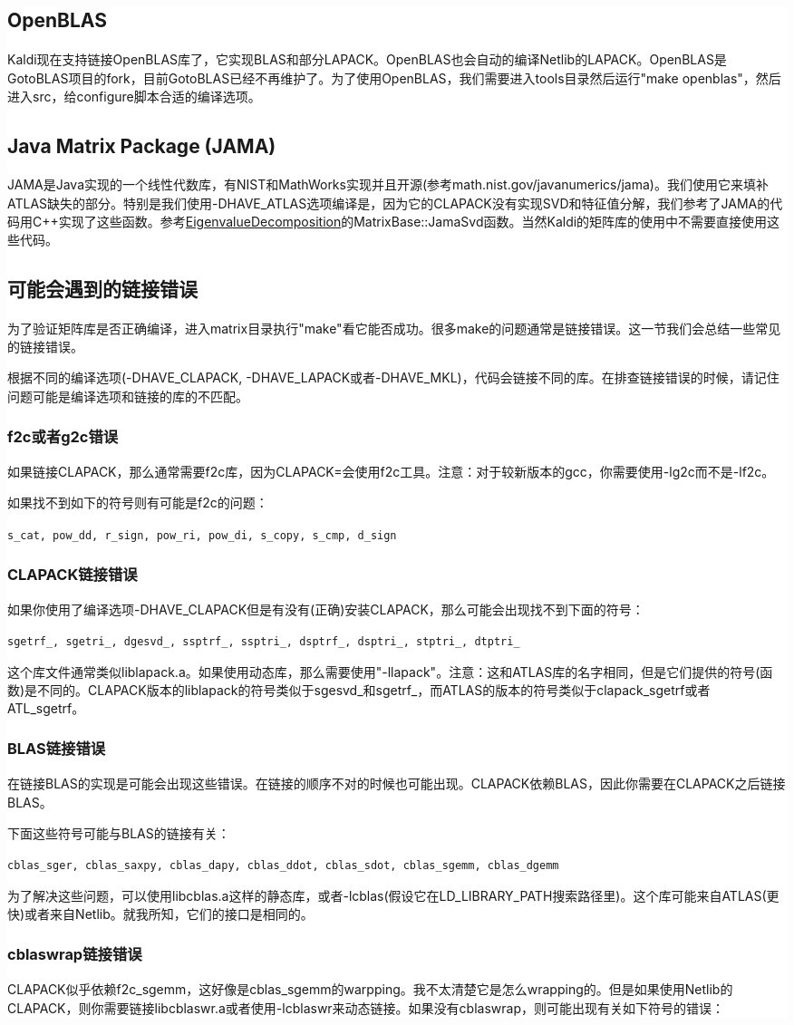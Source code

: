 ## OpenBLAS

Kaldi现在支持链接OpenBLAS库了，它实现BLAS和部分LAPACK。OpenBLAS也会自动的编译Netlib的LAPACK。OpenBLAS是GotoBLAS项目的fork，目前GotoBLAS已经不再维护了。为了使用OpenBLAS，我们需要进入tools目录然后运行"make openblas"，然后进入src，给configure脚本合适的编译选项。

## Java Matrix Package (JAMA)

 
JAMA是Java实现的一个线性代数库，有NIST和MathWorks实现并且开源(参考math.nist.gov/javanumerics/jama)。我们使用它来填补ATLAS缺失的部分。特别是我们使用-DHAVE_ATLAS选项编译是，因为它的CLAPACK没有实现SVD和特征值分解，我们参考了JAMA的代码用C++实现了这些函数。参考[EigenvalueDecomposition](math.nist.gov/javanumerics/jama)的MatrixBase::JamaSvd函数。当然Kaldi的矩阵库的使用中不需要直接使用这些代码。

## 可能会遇到的链接错误


为了验证矩阵库是否正确编译，进入matrix目录执行"make"看它能否成功。很多make的问题通常是链接错误。这一节我们会总结一些常见的链接错误。

根据不同的编译选项(-DHAVE_CLAPACK, -DHAVE_LAPACK或者-DHAVE_MKL)，代码会链接不同的库。在排查链接错误的时候，请记住问题可能是编译选项和链接的库的不匹配。

### f2c或者g2c错误
 
如果链接CLAPACK，那么通常需要f2c库，因为CLAPACK=会使用f2c工具。注意：对于较新版本的gcc，你需要使用-lg2c而不是-lf2c。

如果找不到如下的符号则有可能是f2c的问题：
```
s_cat, pow_dd, r_sign, pow_ri, pow_di, s_copy, s_cmp, d_sign
```

###  CLAPACK链接错误
 
如果你使用了编译选项-DHAVE_CLAPACK但是有没有(正确)安装CLAPACK，那么可能会出现找不到下面的符号：

```
sgetrf_, sgetri_, dgesvd_, ssptrf_, ssptri_, dsptrf_, dsptri_, stptri_, dtptri_
```
这个库文件通常类似liblapack.a。如果使用动态库，那么需要使用"-llapack"。注意：这和ATLAS库的名字相同，但是它们提供的符号(函数)是不同的。CLAPACK版本的liblapack的符号类似于sgesvd_和sgetrf_，而ATLAS的版本的符号类似于clapack_sgetrf或者ATL_sgetrf。

### BLAS链接错误

在链接BLAS的实现是可能会出现这些错误。在链接的顺序不对的时候也可能出现。CLAPACK依赖BLAS，因此你需要在CLAPACK之后链接BLAS。

下面这些符号可能与BLAS的链接有关：
```
cblas_sger, cblas_saxpy, cblas_dapy, cblas_ddot, cblas_sdot, cblas_sgemm, cblas_dgemm
```

为了解决这些问题，可以使用libcblas.a这样的静态库，或者-lcblas(假设它在LD_LIBRARY_PATH搜索路径里)。这个库可能来自ATLAS(更快)或者来自Netlib。就我所知，它们的接口是相同的。

### cblaswrap链接错误


CLAPACK似乎依赖f2c_sgemm，这好像是cblas_sgemm的warpping。我不太清楚它是怎么wrapping的。但是如果使用Netlib的CLAPACK，则你需要链接libcblaswr.a或者使用-lcblaswr来动态链接。如果没有cblaswrap，则可能出现有关如下符号的错误：
